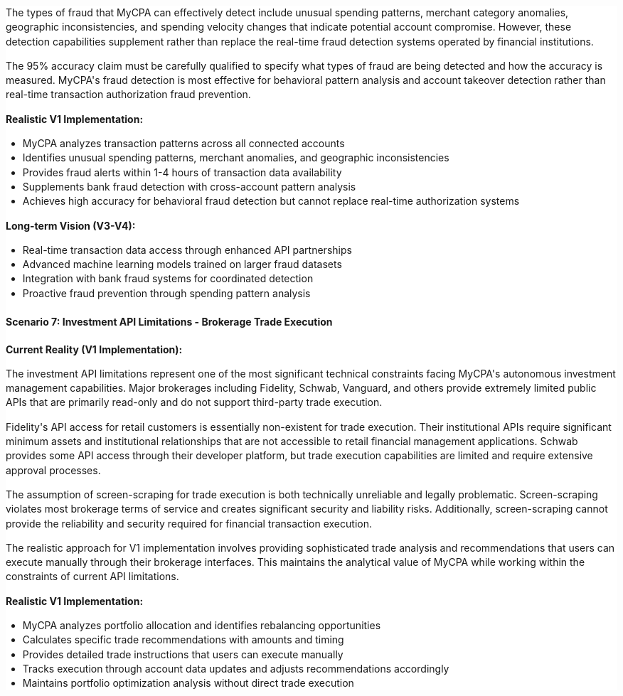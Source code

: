The types of fraud that MyCPA can effectively detect include unusual spending patterns, merchant category anomalies, geographic inconsistencies, and spending velocity changes that indicate potential account compromise. However, these detection capabilities supplement rather than replace the real-time fraud detection systems operated by financial institutions.

The 95% accuracy claim must be carefully qualified to specify what types of fraud are being detected and how the accuracy is measured. MyCPA's fraud detection is most effective for behavioral pattern analysis and account takeover detection rather than real-time transaction authorization fraud prevention.

**Realistic V1 Implementation:**
- MyCPA analyzes transaction patterns across all connected accounts
- Identifies unusual spending patterns, merchant anomalies, and geographic inconsistencies
- Provides fraud alerts within 1-4 hours of transaction data availability
- Supplements bank fraud detection with cross-account pattern analysis
- Achieves high accuracy for behavioral fraud detection but cannot replace real-time authorization systems

**Long-term Vision (V3-V4):**
- Real-time transaction data access through enhanced API partnerships
- Advanced machine learning models trained on larger fraud datasets
- Integration with bank fraud systems for coordinated detection
- Proactive fraud prevention through spending pattern analysis

#### Scenario 7: Investment API Limitations - Brokerage Trade Execution

**Current Reality (V1 Implementation):**

The investment API limitations represent one of the most significant technical constraints facing MyCPA's autonomous investment management capabilities. Major brokerages including Fidelity, Schwab, Vanguard, and others provide extremely limited public APIs that are primarily read-only and do not support third-party trade execution.

Fidelity's API access for retail customers is essentially non-existent for trade execution. Their institutional APIs require significant minimum assets and institutional relationships that are not accessible to retail financial management applications. Schwab provides some API access through their developer platform, but trade execution capabilities are limited and require extensive approval processes.

The assumption of screen-scraping for trade execution is both technically unreliable and legally problematic. Screen-scraping violates most brokerage terms of service and creates significant security and liability risks. Additionally, screen-scraping cannot provide the reliability and security required for financial transaction execution.

The realistic approach for V1 implementation involves providing sophisticated trade analysis and recommendations that users can execute manually through their brokerage interfaces. This maintains the analytical value of MyCPA while working within the constraints of current API limitations.

**Realistic V1 Implementation:**
- MyCPA analyzes portfolio allocation and identifies rebalancing opportunities
- Calculates specific trade recommendations with amounts and timing
- Provides detailed trade instructions that users can execute manually
- Tracks execution through account data updates and adjusts recommendations accordingly
- Maintains portfolio optimization analysis without direct trade execution
